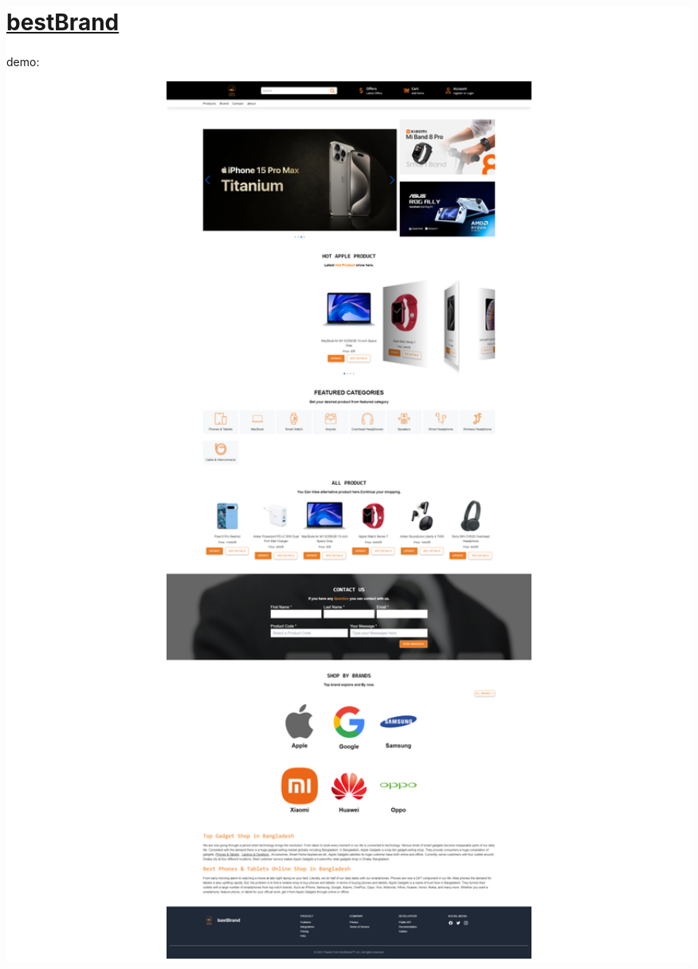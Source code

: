 # [bestBrand ](https://bestbrand-9f85c.web.app/) 


demo:

<div align="center">
   
   <img src="https://github.com/wpseemol/bestBrand/blob/main/demo/bestBrand%20demo.png?raw=true" width="100%" alt="ContestHub">

 </div>


